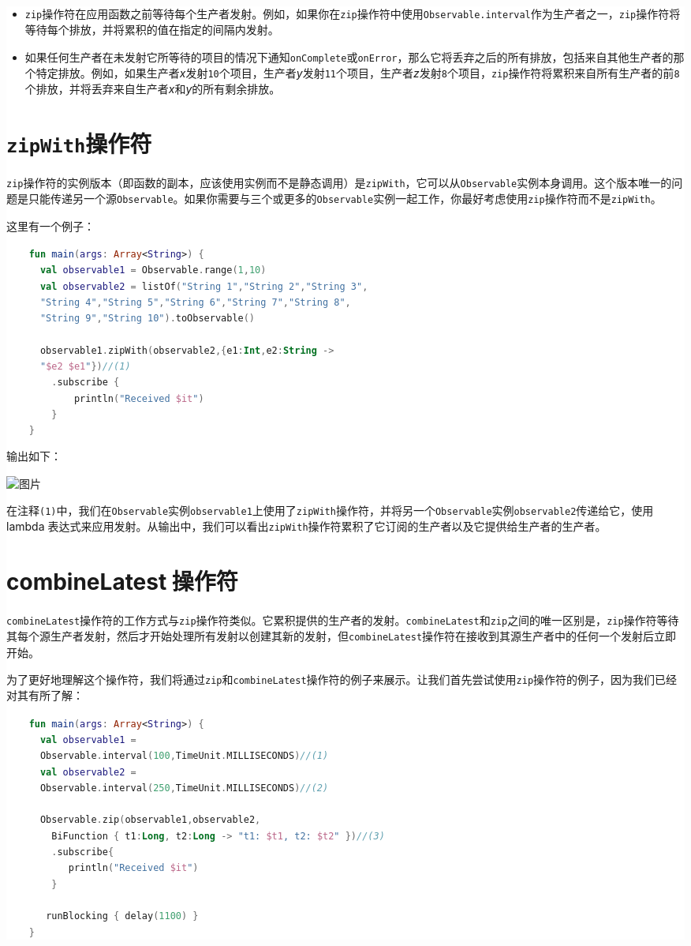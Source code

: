 +   `zip`操作符在应用函数之前等待每个生产者发射。例如，如果你在`zip`操作符中使用`Observable.interval`作为生产者之一，`zip`操作符将等待每个排放，并将累积的值在指定的间隔内发射。

+   如果任何生产者在未发射它所等待的项目的情况下通知`onComplete`或`onError`，那么它将丢弃之后的所有排放，包括来自其他生产者的那个特定排放。例如，如果生产者*x*发射`10`个项目，生产者*y*发射`11`个项目，生产者*z*发射`8`个项目，`zip`操作符将累积来自所有生产者的前`8`个排放，并将丢弃来自生产者*x*和*y*的所有剩余排放。

# `zipWith`操作符

`zip`操作符的实例版本（即函数的副本，应该使用实例而不是静态调用）是`zipWith`，它可以从`Observable`实例本身调用。这个版本唯一的问题是只能传递另一个源`Observable`。如果你需要与三个或更多的`Observable`实例一起工作，你最好考虑使用`zip`操作符而不是`zipWith`。

这里有一个例子：

```kt
    fun main(args: Array<String>) { 
      val observable1 = Observable.range(1,10) 
      val observable2 = listOf("String 1","String 2","String 3",
      "String 4","String 5","String 6","String 7","String 8",
      "String 9","String 10").toObservable() 

      observable1.zipWith(observable2,{e1:Int,e2:String -> 
      "$e2 $e1"})//(1) 
        .subscribe { 
            println("Received $it") 
        } 
    }
```

输出如下：

![图片](img/b6e88bba-25d3-4737-b3ba-390da7fae31b.png)

在注释`(1)`中，我们在`Observable`实例`observable1`上使用了`zipWith`操作符，并将另一个`Observable`实例`observable2`传递给它，使用 lambda 表达式来应用发射。从输出中，我们可以看出`zipWith`操作符累积了它订阅的生产者以及它提供给生产者的生产者。

# combineLatest 操作符

`combineLatest`操作符的工作方式与`zip`操作符类似。它累积提供的生产者的发射。`combineLatest`和`zip`之间的唯一区别是，`zip`操作符等待其每个源生产者发射，然后才开始处理所有发射以创建其新的发射，但`combineLatest`操作符在接收到其源生产者中的任何一个发射后立即开始。

为了更好地理解这个操作符，我们将通过`zip`和`combineLatest`操作符的例子来展示。让我们首先尝试使用`zip`操作符的例子，因为我们已经对其有所了解：

```kt
    fun main(args: Array<String>) { 
      val observable1 =  
      Observable.interval(100,TimeUnit.MILLISECONDS)//(1) 
      val observable2 =
      Observable.interval(250,TimeUnit.MILLISECONDS)//(2) 

      Observable.zip(observable1,observable2, 
        BiFunction { t1:Long, t2:Long -> "t1: $t1, t2: $t2" })//(3) 
        .subscribe{ 
           println("Received $it") 
        } 

       runBlocking { delay(1100) } 
    } 
```
